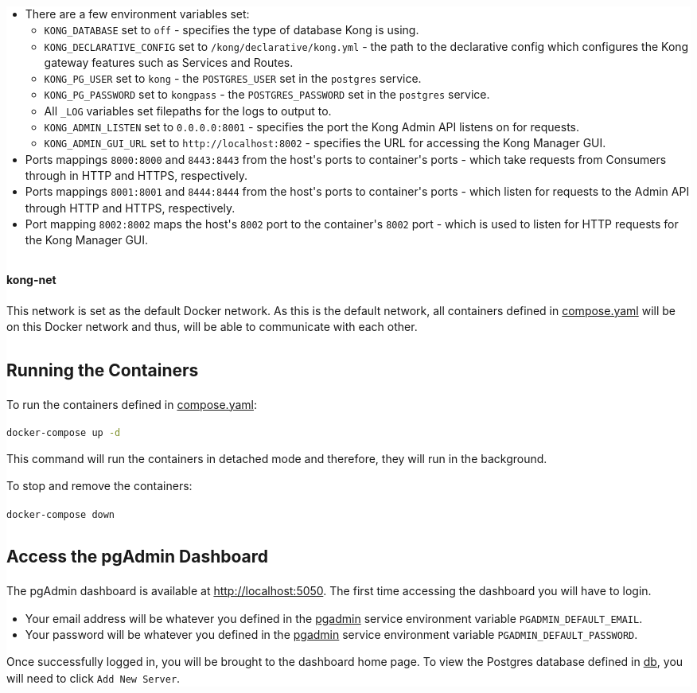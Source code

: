 - There are a few environment variables set:
  - `KONG_DATABASE` set to `off` - specifies the type of database Kong is using.
  - `KONG_DECLARATIVE_CONFIG` set to `/kong/declarative/kong.yml` - the path to the declarative config which configures the  Kong gateway features such as Services and Routes.
  - `KONG_PG_USER` set to `kong` - the `POSTGRES_USER` set in the `postgres` service.
  - `KONG_PG_PASSWORD` set to `kongpass` - the `POSTGRES_PASSWORD` set in the `postgres` service.
  - All `_LOG` variables set filepaths for the logs to output to.
  - `KONG_ADMIN_LISTEN` set to `0.0.0.0:8001` - specifies the port the Kong Admin API listens on for requests.
  - `KONG_ADMIN_GUI_URL` set to `http://localhost:8002` - specifies the URL for accessing the Kong Manager GUI.
- Ports mappings `8000:8000` and `8443:8443` from the host's ports to container's ports - which take requests from Consumers through in HTTP and HTTPS, respectively.
- Ports mappings `8001:8001` and `8444:8444` from the host's ports to container's ports - which listen for requests to the Admin API through HTTP and HTTPS, respectively.
- Port mapping `8002:8002` maps the host's `8002` port to the container's `8002` port - which is used to listen for HTTP requests for the Kong Manager GUI.

##

#### kong-net

This network is set as the default Docker network. As this is the default network, all containers defined in [compose.yaml](/userservice/compose.yaml) will be on this Docker network and thus, will be able to communicate with each other.

## Running the Containers

To run the containers defined in [compose.yaml](/userservice/compose.yaml):

```bash
docker-compose up -d
```

This command will run the containers in detached mode and therefore, they will run in the background.

To stop and remove the containers:

```bash
docker-compose down
```

## Access the pgAdmin Dashboard

The pgAdmin dashboard is available at [http://localhost:5050](http://localhost:5050). The first time accessing the dashboard you will have to login.  

- Your email address will be whatever you defined in the [pgadmin](#pgadmin) service environment variable `PGADMIN_DEFAULT_EMAIL`.
- Your password will be whatever you defined in the [pgadmin](#pgadmin) service environment variable `PGADMIN_DEFAULT_PASSWORD`.

Once successfully logged in, you will be brought to the dashboard home page. To view the Postgres database defined in [db](#db), you will need to click `Add New Server`.
